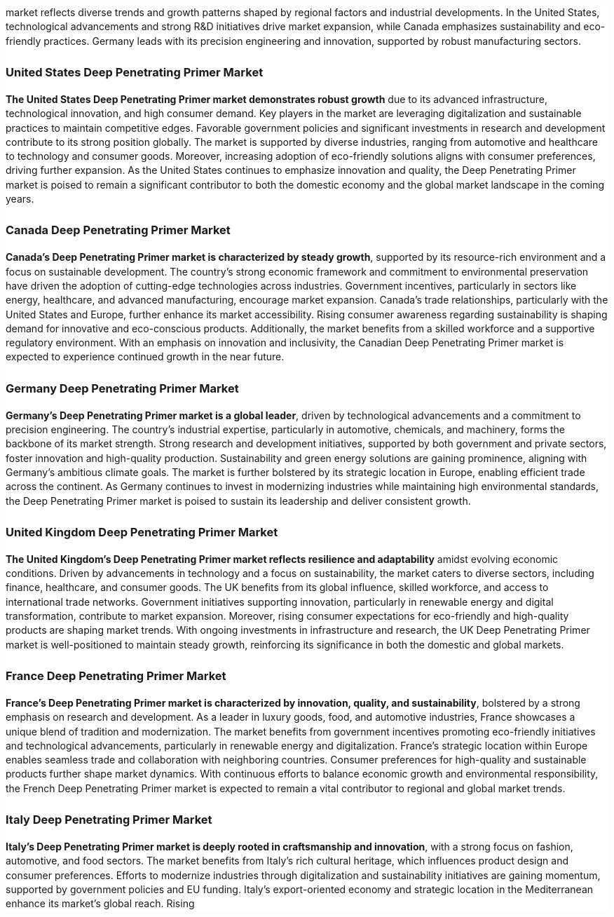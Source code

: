 market reflects diverse trends and growth patterns shaped by regional factors and industrial developments. In the United States, technological advancements and strong R&amp;D initiatives drive market expansion, while Canada emphasizes sustainability and eco-friendly practices. Germany leads with its precision engineering and innovation, supported by robust manufacturing sectors.</span></em></p></blockquote><h3><strong>United States Deep Penetrating Primer Market</strong></h3><p><strong>The United States Deep Penetrating Primer market demonstrates robust growth</strong> due to its advanced infrastructure, technological innovation, and high consumer demand. Key players in the market are leveraging digitalization and sustainable practices to maintain competitive edges. Favorable government policies and significant investments in research and development contribute to its strong position globally. The market is supported by diverse industries, ranging from automotive and healthcare to technology and consumer goods. Moreover, increasing adoption of eco-friendly solutions aligns with consumer preferences, driving further expansion. As the United States continues to emphasize innovation and quality, the Deep Penetrating Primer market is poised to remain a significant contributor to both the domestic economy and the global market landscape in the coming years.</p><h3><strong>Canada Deep Penetrating Primer Market</strong></h3><p><strong>Canada&rsquo;s Deep Penetrating Primer market is characterized by steady growth</strong>, supported by its resource-rich environment and a focus on sustainable development. The country&rsquo;s strong economic framework and commitment to environmental preservation have driven the adoption of cutting-edge technologies across industries. Government incentives, particularly in sectors like energy, healthcare, and advanced manufacturing, encourage market expansion. Canada&rsquo;s trade relationships, particularly with the United States and Europe, further enhance its market accessibility. Rising consumer awareness regarding sustainability is shaping demand for innovative and eco-conscious products. Additionally, the market benefits from a skilled workforce and a supportive regulatory environment. With an emphasis on innovation and inclusivity, the Canadian Deep Penetrating Primer market is expected to experience continued growth in the near future.</p><h3><strong>Germany Deep Penetrating Primer Market</strong></h3><p><strong>Germany&rsquo;s Deep Penetrating Primer market is a global leader</strong>, driven by technological advancements and a commitment to precision engineering. The country&rsquo;s industrial expertise, particularly in automotive, chemicals, and machinery, forms the backbone of its market strength. Strong research and development initiatives, supported by both government and private sectors, foster innovation and high-quality production. Sustainability and green energy solutions are gaining prominence, aligning with Germany&rsquo;s ambitious climate goals. The market is further bolstered by its strategic location in Europe, enabling efficient trade across the continent. As Germany continues to invest in modernizing industries while maintaining high environmental standards, the Deep Penetrating Primer market is poised to sustain its leadership and deliver consistent growth.</p><h3><strong>United Kingdom Deep Penetrating Primer Market</strong></h3><p><strong>The United Kingdom&rsquo;s Deep Penetrating Primer market reflects resilience and adaptability</strong> amidst evolving economic conditions. Driven by advancements in technology and a focus on sustainability, the market caters to diverse sectors, including finance, healthcare, and consumer goods. The UK benefits from its global influence, skilled workforce, and access to international trade networks. Government initiatives supporting innovation, particularly in renewable energy and digital transformation, contribute to market expansion. Moreover, rising consumer expectations for eco-friendly and high-quality products are shaping market trends. With ongoing investments in infrastructure and research, the UK Deep Penetrating Primer market is well-positioned to maintain steady growth, reinforcing its significance in both the domestic and global markets.</p><h3><strong>France Deep Penetrating Primer Market</strong></h3><p><strong>France&rsquo;s Deep Penetrating Primer market is characterized by innovation, quality, and sustainability</strong>, bolstered by a strong emphasis on research and development. As a leader in luxury goods, food, and automotive industries, France showcases a unique blend of tradition and modernization. The market benefits from government incentives promoting eco-friendly initiatives and technological advancements, particularly in renewable energy and digitalization. France&rsquo;s strategic location within Europe enables seamless trade and collaboration with neighboring countries. Consumer preferences for high-quality and sustainable products further shape market dynamics. With continuous efforts to balance economic growth and environmental responsibility, the French Deep Penetrating Primer market is expected to remain a vital contributor to regional and global market trends.</p><h3><strong>Italy Deep Penetrating Primer Market</strong></h3><p><strong>Italy&rsquo;s Deep Penetrating Primer market is deeply rooted in craftsmanship and innovation</strong>, with a strong focus on fashion, automotive, and food sectors. The market benefits from Italy&rsquo;s rich cultural heritage, which influences product design and consumer preferences. Efforts to modernize industries through digitalization and sustainability initiatives are gaining momentum, supported by government policies and EU funding. Italy&rsquo;s export-oriented economy and strategic location in the Mediterranean enhance its market&rsquo;s global reach. Rising